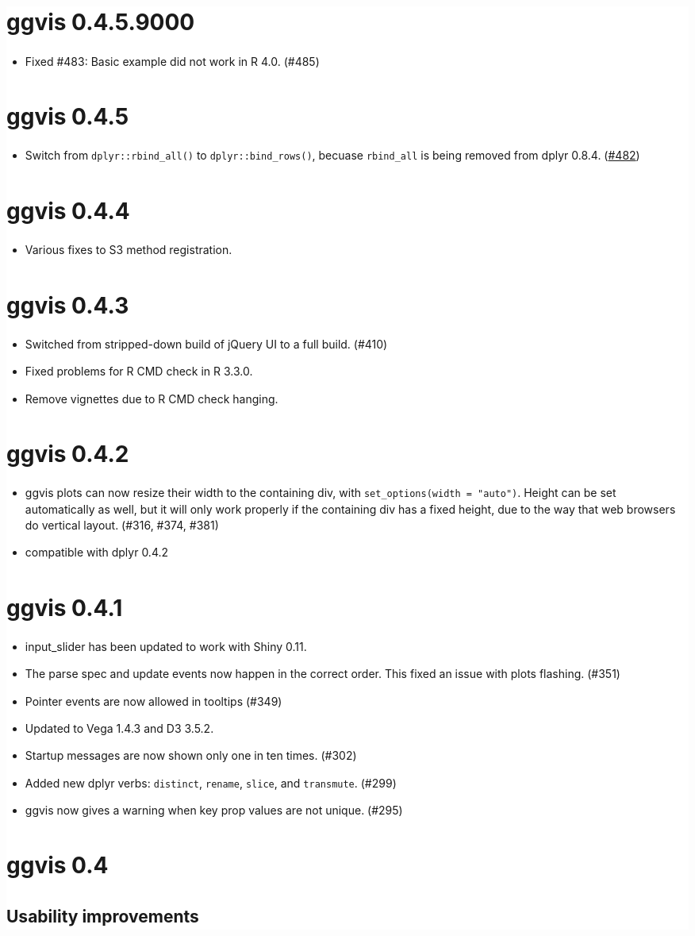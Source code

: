 # ggvis 0.4.5.9000

* Fixed #483: Basic example did not work in R 4.0. (#485)

# ggvis 0.4.5

* Switch from `dplyr::rbind_all()` to `dplyr::bind_rows()`, becuase `rbind_all` is being removed from dplyr 0.8.4. ([#482](https://github.com/rstudio/ggvis/pull/482))

# ggvis 0.4.4

* Various fixes to S3 method registration.

# ggvis 0.4.3

* Switched from stripped-down build of jQuery UI to a full build. (#410)

* Fixed problems for R CMD check in R 3.3.0.

* Remove vignettes due to R CMD check hanging.

# ggvis 0.4.2

* ggvis plots can now resize their width to the containing div, with
  `set_options(width = "auto")`. Height can be set automatically as well, but
  it will only work properly if the containing div has a fixed height, due to
  the way that web browsers do vertical layout. (#316, #374, #381)

* compatible with dplyr 0.4.2

# ggvis 0.4.1

* input_slider has been updated to work with Shiny 0.11.

* The parse spec and update events now happen in the correct order. This
  fixed an issue with plots flashing. (#351)

* Pointer events are now allowed in tooltips (#349)

* Updated to Vega 1.4.3 and D3 3.5.2.

* Startup messages are now shown only one in ten times. (#302)

* Added new dplyr verbs: `distinct`, `rename`, `slice`, and `transmute`. (#299)

* ggvis now gives a warning when key prop values are not unique. (#295)

# ggvis 0.4

## Usability improvements

